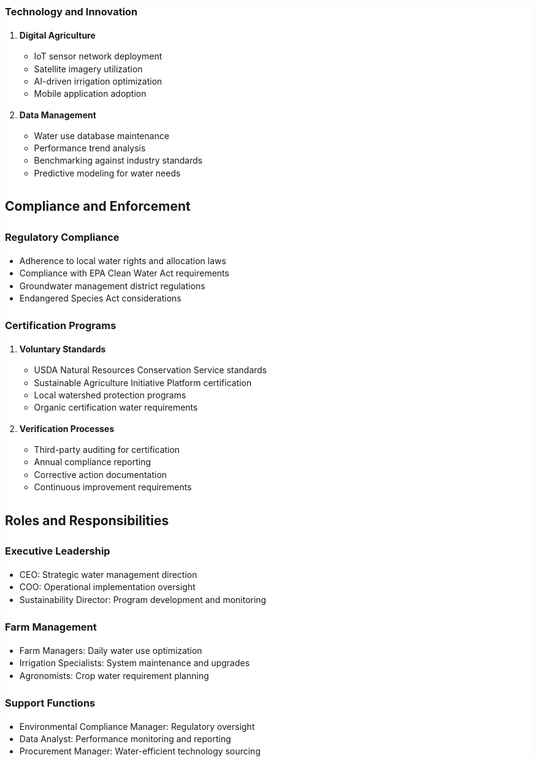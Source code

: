 ### Technology and Innovation
1. **Digital Agriculture**
   - IoT sensor network deployment
   - Satellite imagery utilization
   - AI-driven irrigation optimization
   - Mobile application adoption

2. **Data Management**
   - Water use database maintenance
   - Performance trend analysis
   - Benchmarking against industry standards
   - Predictive modeling for water needs

## Compliance and Enforcement

### Regulatory Compliance
- Adherence to local water rights and allocation laws
- Compliance with EPA Clean Water Act requirements
- Groundwater management district regulations
- Endangered Species Act considerations

### Certification Programs
1. **Voluntary Standards**
   - USDA Natural Resources Conservation Service standards
   - Sustainable Agriculture Initiative Platform certification
   - Local watershed protection programs
   - Organic certification water requirements

2. **Verification Processes**
   - Third-party auditing for certification
   - Annual compliance reporting
   - Corrective action documentation
   - Continuous improvement requirements

## Roles and Responsibilities

### Executive Leadership
- CEO: Strategic water management direction
- COO: Operational implementation oversight
- Sustainability Director: Program development and monitoring

### Farm Management
- Farm Managers: Daily water use optimization
- Irrigation Specialists: System maintenance and upgrades
- Agronomists: Crop water requirement planning

### Support Functions
- Environmental Compliance Manager: Regulatory oversight
- Data Analyst: Performance monitoring and reporting
- Procurement Manager: Water-efficient technology sourcing
